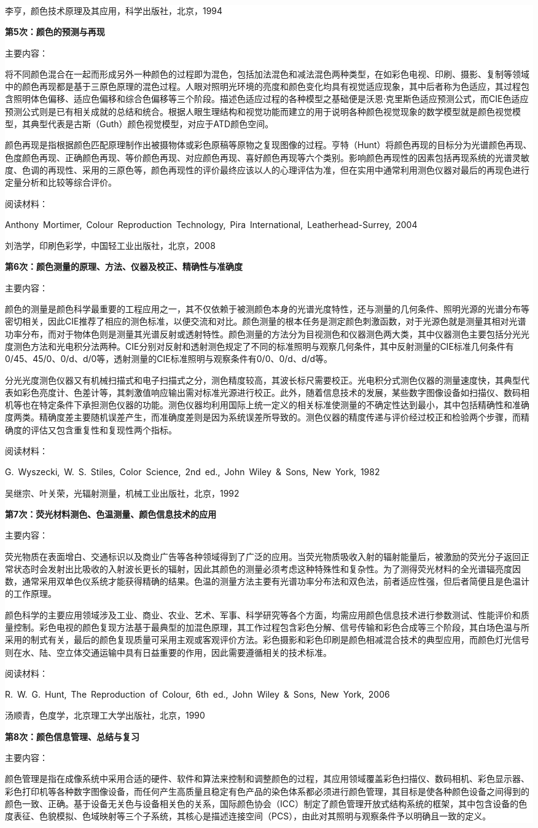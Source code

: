 李亨，颜色技术原理及其应用，科学出版社，北京，1994

<strong>第5次：颜色的预测与再现</strong>

主要内容：

将不同颜色混合在一起而形成另外一种颜色的过程即为混色，包括加法混色和减法混色两种类型，在如彩色电视、印刷、摄影、复制等领域中的颜色再现都是基于三原色原理的混色过程。人眼对照明光环境的亮度和颜色变化均具有视觉适应现象，其中后者称为色适应，其过程包含照明体色偏移、适应色偏移和综合色偏移等三个阶段。描述色适应过程的各种模型之基础便是沃恩·克里斯色适应预测公式，而CIE色适应预测公式则是已有相关成就的总结和统合。根据人眼生理结构和视觉功能而建立的用于说明各种颜色视觉现象的数学模型就是颜色视觉模型，其典型代表是古斯（Guth）颜色视觉模型，对应于ATD颜色空间。

颜色再现是指根据颜色匹配原理制作出被摄物体或彩色原稿等原物之复现图像的过程。亨特（Hunt）将颜色再现的目标分为光谱颜色再现、色度颜色再现、正确颜色再现、等价颜色再现、对应颜色再现、喜好颜色再现等六个类别。影响颜色再现性的因素包括再现系统的光谱灵敏度、色调的再现性、采用的三原色等，颜色再现性的评价最终应该以人的心理评估为准，但在实用中通常利用测色仪器对最后的再现色进行定量分析和比较等综合评价。

阅读材料：

Anthony Mortimer, Colour Reproduction Technology, Pira International, Leatherhead-Surrey, 2004

刘浩学，印刷色彩学，中国轻工业出版社，北京，2008

<strong>第6次：颜色测量的原理、方法、仪器及校正、精确性与准确度</strong>

主要内容：

颜色的测量是颜色科学最重要的工程应用之一，其不仅依赖于被测颜色本身的光谱光度特性，还与测量的几何条件、照明光源的光谱分布等密切相关，因此CIE推荐了相应的测色标准，以便交流和对比。颜色测量的根本任务是测定颜色刺激函数，对于光源色就是测量其相对光谱功率分布，而对于物体色则是测量其光谱反射或透射特性。颜色测量的方法分为目视测色和仪器测色两大类，其中仪器测色主要包括分光光度测色方法和光电积分法两种。CIE分别对反射和透射测色规定了不同的标准照明与观察几何条件，其中反射测量的CIE标准几何条件有0/45、45/0、0/d、d/0等，透射测量的CIE标准照明与观察条件有0/0、0/d、d/d等。

分光光度测色仪器又有机械扫描式和电子扫描式之分，测色精度较高，其波长标尺需要校正。光电积分式测色仪器的测量速度快，其典型代表如彩色亮度计、色差计等，其刺激值响应输出需对标准光源进行校正。此外，随着信息技术的发展，某些数字图像设备如扫描仪、数码相机等也在特定条件下承担测色仪器的功能。测色仪器均利用国际上统一定义的相关标准使测量的不确定性达到最小，其中包括精确性和准确度两类。精确度差主要随机误差产生，而准确度差则是因为系统误差所导致的。测色仪器的精度传递与评价经过校正和检验两个步骤，而精确度的评估又包含重复性和复现性两个指标。

阅读材料：

G. Wyszecki, W. S. Stiles, Color Science, 2nd ed., John Wiley &amp; Sons, New York, 1982

吴继宗、叶关荣，光辐射测量，机械工业出版社，北京，1992

<strong>第7次：荧光材料测色、色温测量、颜色信息技术的应用</strong>

主要内容：

荧光物质在表面增白、交通标识以及商业广告等各种领域得到了广泛的应用。当荧光物质吸收入射的辐射能量后，被激励的荧光分子返回正常状态时会发射出比吸收的入射波长更长的辐射，因此其颜色的测量必须考虑这种特殊性和复杂性。为了测得荧光材料的全光谱辐亮度因数，通常采用双单色仪系统才能获得精确的结果。色温的测量方法主要有光谱功率分布法和双色法，前者适应性强，但后者简便且是色温计的工作原理。

颜色科学的主要应用领域涉及工业、商业、农业、艺术、军事、科学研究等各个方面，均需应用颜色信息技术进行参数测试、性能评价和质量控制。彩色电视的颜色复现方法基于最典型的加混色原理，其工作过程包含彩色分解、信号传输和彩色合成等三个阶段，其白场色温与所采用的制式有关，最后的颜色复现质量可采用主观或客观评价方法。彩色摄影和彩色印刷是颜色相减混合技术的典型应用，而颜色灯光信号则在水、陆、空立体交通运输中具有日益重要的作用，因此需要遵循相关的技术标准。

阅读材料：

R. W. G. Hunt, The Reproduction of Colour, 6th ed., John Wiley &amp; Sons, New York, 2006

汤顺青，色度学，北京理工大学出版社，北京，1990

<strong>第8次：颜色信息管理、总结与复习</strong>

主要内容：

颜色管理是指在成像系统中采用合适的硬件、软件和算法来控制和调整颜色的过程，其应用领域覆盖彩色扫描仪、数码相机、彩色显示器、彩色打印机等各种数字图像设备，而任何产生高质量且稳定有色产品的染色体系都必须进行颜色管理，其目标是使各种颜色设备之间得到的颜色一致、正确。基于设备无关色与设备相关色的关系，国际颜色协会（ICC）制定了颜色管理开放式结构系统的框架，其中包含设备的色度表征、色貌模拟、色域映射等三个子系统，其核心是描述连接空间（PCS），由此对其照明与观察条件予以明确且一致的定义。
